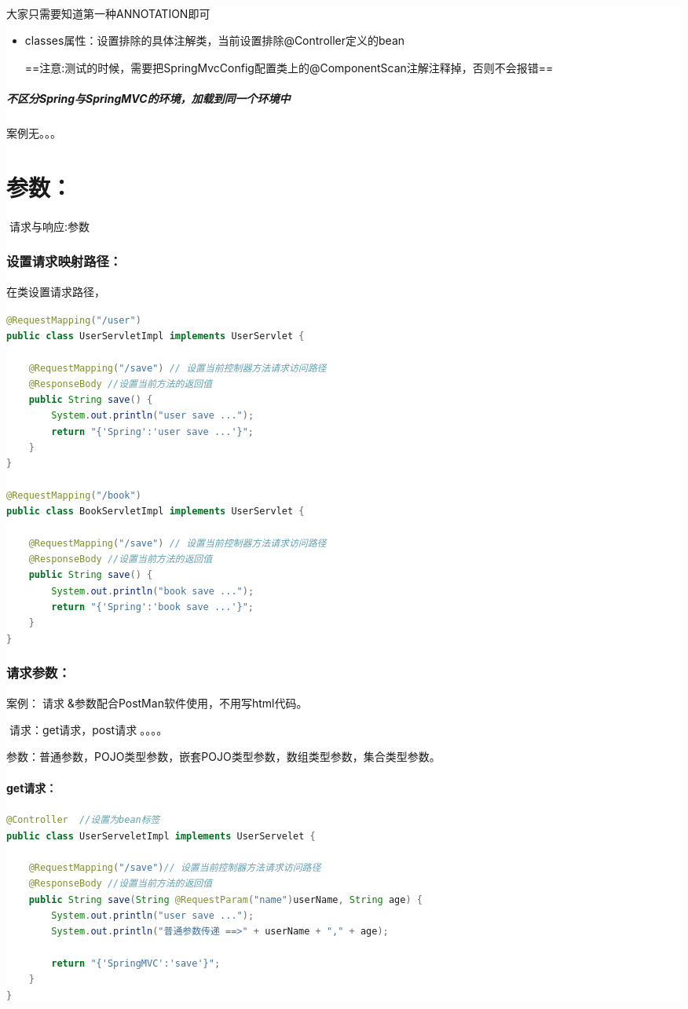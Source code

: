   大家只需要知道第一种ANNOTATION即可

* classes属性：设置排除的具体注解类，当前设置排除@Controller定义的bean

  ==注意:测试的时候，需要把SpringMvcConfig配置类上的@ComponentScan注解注释掉，否则不会报错==

##### 不区分Spring与SpringMVC的环境，加载到同一个环境中

案例无。。。

# 参数：

​     请求与响应:参数

### 设置请求映射路径：

在类设置请求路径，

```java
@RequestMapping("/user")
public class UserServletImpl implements UserServlet {

    @RequestMapping("/save") // 设置当前控制器方法请求访问路径
    @ResponseBody //设置当前方法的返回值
    public String save() {
        System.out.println("user save ...");
        return "{'Spring':'user save ...'}";
    }
}

@RequestMapping("/book")
public class BookServletImpl implements UserServlet {

    @RequestMapping("/save") // 设置当前控制器方法请求访问路径
    @ResponseBody //设置当前方法的返回值
    public String save() {
        System.out.println("book save ...");
        return "{'Spring':'book save ...'}";
    }
}
```



### 请求参数：

 案例：  请求 &参数配合PostMan软件使用，不用写html代码。

​    请求：get请求，post请求 。。。。

​    参数：普通参数，POJO类型参数，嵌套POJO类型参数，数组类型参数，集合类型参数。

#### get请求：

```java
@Controller  //设置为bean标签
public class UserServeletImpl implements UserServelet {

    @RequestMapping("/save")// 设置当前控制器方法请求访问路径
    @ResponseBody //设置当前方法的返回值
    public String save(String @RequestParam("name")userName, String age) {
        System.out.println("user save ...");
        System.out.println("普通参数传递 ==>" + userName + "," + age);

        return "{'SpringMVC':'save'}";
    }
}
```
